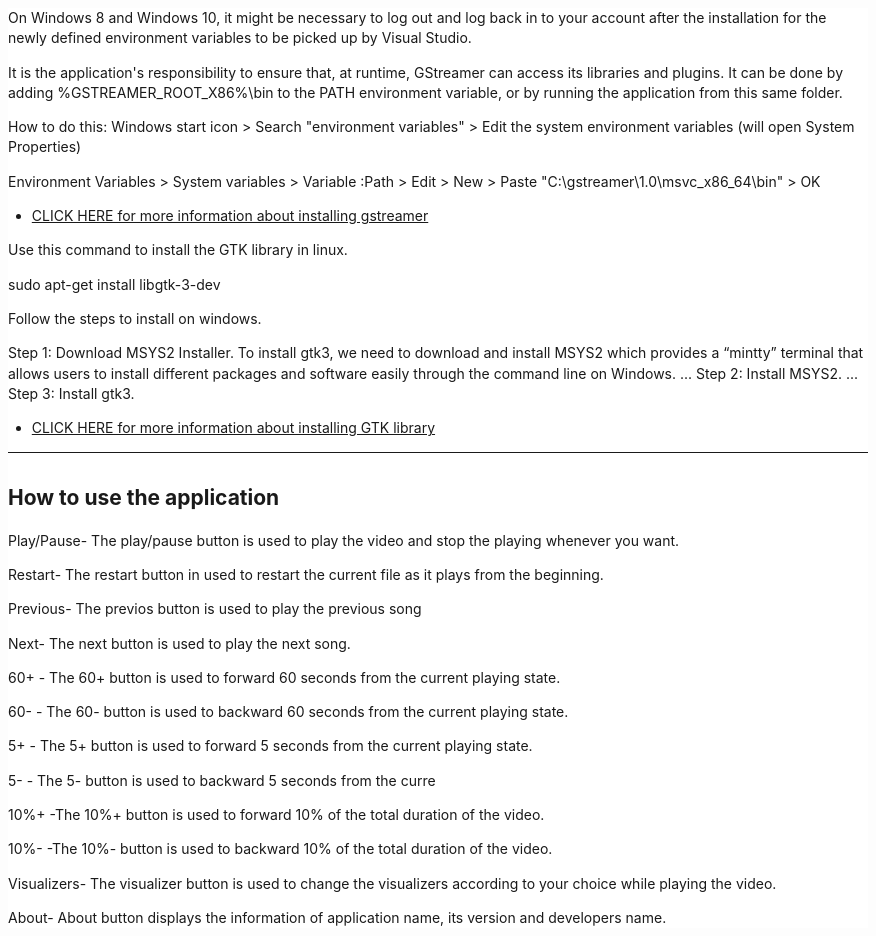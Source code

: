 On Windows 8 and Windows 10, it might be necessary to log out and log back in to your account after the installation for the newly defined environment variables to be picked up by Visual Studio.

It is the application's responsibility to ensure that, at runtime, GStreamer can access its libraries and plugins. It can be done by adding %GSTREAMER_ROOT_X86%\bin to the PATH environment variable, or by running the application from this same folder.

How to do this: Windows start icon > Search "environment variables" > Edit the system environment variables (will open System Properties)

Environment Variables > System variables > Variable :Path > Edit > New > Paste "C:\gstreamer\1.0\msvc_x86_64\bin" > OK


- [CLICK HERE for more information about installing gstreamer](https://gstreamer.freedesktop.org/documentation/installing/index.html?gi-language=c)

Use this command to install the GTK library in linux.

sudo apt-get install libgtk-3-dev

Follow the steps to install on windows.

Step 1: Download MSYS2 Installer. To install gtk3, we need to download and install MSYS2 which provides a “mintty” terminal that allows users to install different packages and software easily through the command line on Windows. ...
Step 2: Install MSYS2. ...
Step 3: Install gtk3.

- [CLICK HERE for more information about installing GTK library](https://linuxhint.com/install-gtk-3-windows/)

*************************************************************************************************************************************************************************************************


## How to use the application

Play/Pause- The play/pause button is used to play the video and stop the playing whenever you want.

Restart- The restart button in used to restart the current file as it plays from the beginning.

Previous- The previos button is used to play the previous song

Next- The next button is used to play the next song.

60+ - The 60+ button is used to forward 60 seconds from the current playing state.

60- - The 60- button is used to backward 60 seconds from the current playing state.

5+ - The 5+ button is used to forward 5 seconds from the current playing state.

5- - The 5- button is used to backward 5 seconds from the curre

10%+ -The 10%+ button is used to forward 10% of the total duration of the video.

10%- -The 10%- button is used to backward 10% of the total duration of the video.

Visualizers- The visualizer button is used to change the visualizers according to your choice while playing the video.

About- About button displays the information of application name, its version and developers name.
